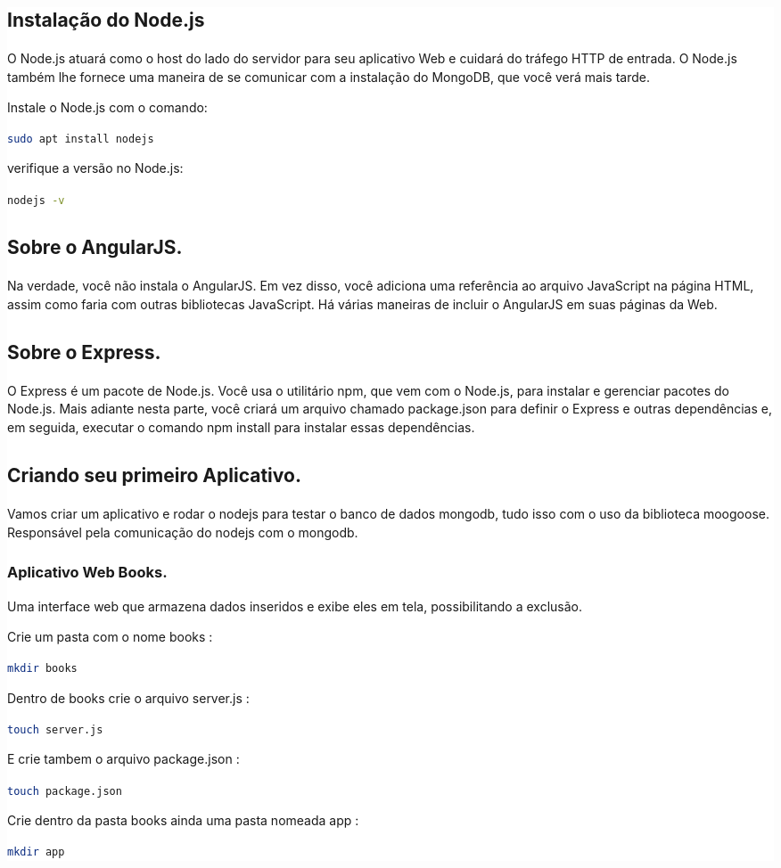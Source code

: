 ## Instalação do Node.js

O Node.js atuará como o host do lado do servidor para seu aplicativo Web e cuidará do tráfego HTTP de entrada. O Node.js também lhe fornece uma maneira de se comunicar com a instalação do MongoDB, que você verá mais tarde.

Instale o Node.js com o comando:
```bash
sudo apt install nodejs
```

verifique a versão no Node.js:
```bash
nodejs -v
```

## Sobre o AngularJS.

Na verdade, você não instala o AngularJS. Em vez disso, você adiciona uma referência ao arquivo JavaScript na página HTML, assim como faria com outras bibliotecas JavaScript. Há várias maneiras de incluir o AngularJS em suas páginas da Web.

## Sobre o Express.

O Express é um pacote de Node.js. Você usa o utilitário npm, que vem com o Node.js, para instalar e gerenciar pacotes do Node.js. Mais adiante nesta parte, você criará um arquivo chamado package.json para definir o Express e outras dependências e, em seguida, executar o comando npm install para instalar essas dependências.

## Criando seu primeiro Aplicativo.

Vamos criar um aplicativo e rodar o nodejs para testar o banco de dados mongodb, tudo isso com o uso da biblioteca moogoose. Responsável pela comunicação do nodejs com o mongodb.

### Aplicativo Web Books.
Uma interface web que armazena dados inseridos e exibe eles em tela, possibilitando a exclusão.

Crie um pasta com o nome books :
```bash
mkdir books
```

Dentro de books crie o arquivo server.js :
```bash
touch server.js
```

E crie tambem o arquivo package.json :
```bash
touch package.json
```
Crie dentro da pasta books ainda uma pasta nomeada app :
```bash
mkdir app
```
